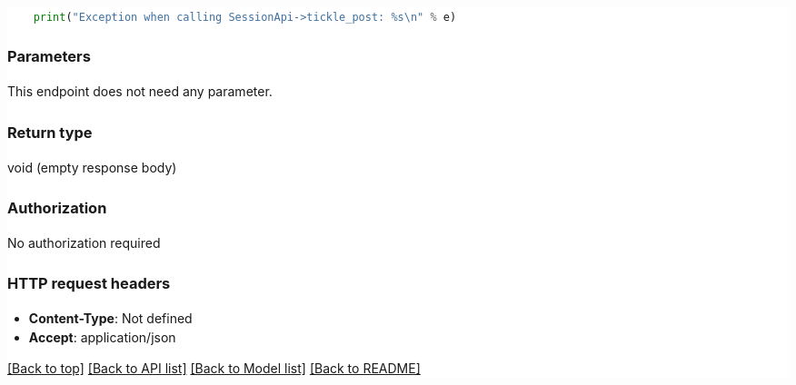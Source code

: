 ```python
    print("Exception when calling SessionApi->tickle_post: %s\n" % e)
```

### Parameters
This endpoint does not need any parameter.

### Return type

void (empty response body)

### Authorization

No authorization required

### HTTP request headers

 - **Content-Type**: Not defined
 - **Accept**: application/json

[[Back to top]](#) [[Back to API list]](../README.md#documentation-for-api-endpoints) [[Back to Model list]](../README.md#documentation-for-models) [[Back to README]](../README.md)


